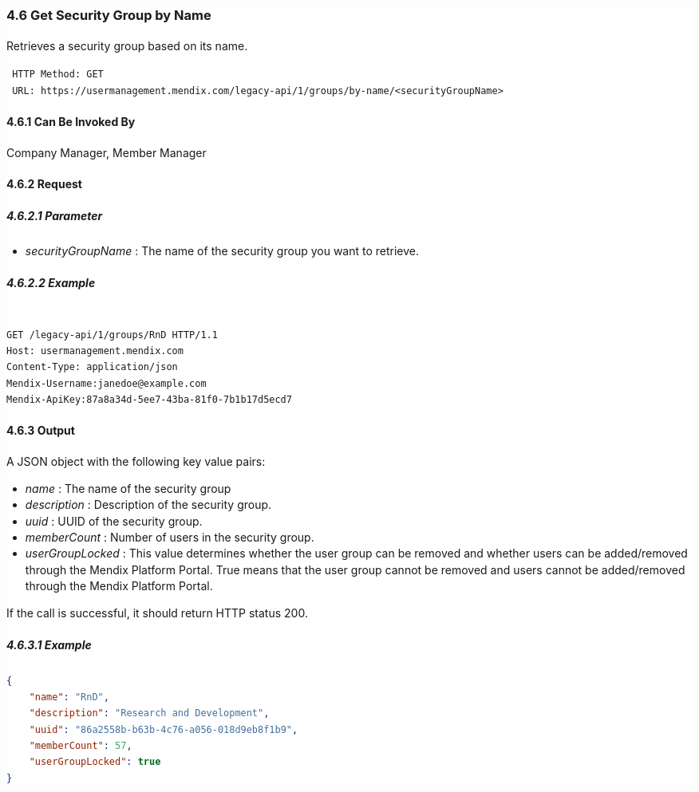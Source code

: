 ### 4.6 Get Security Group by Name

Retrieves a security group based on its name.

```http
 HTTP Method: GET
 URL: https://usermanagement.mendix.com/legacy-api/1/groups/by-name/<securityGroupName>
```

#### 4.6.1 Can Be Invoked By

Company Manager, Member Manager

#### 4.6.2 Request

##### 4.6.2.1 Parameter

* *securityGroupName* : The name of the security group you want to retrieve.

##### 4.6.2.2 Example

```http

GET /legacy-api/1/groups/RnD HTTP/1.1
Host: usermanagement.mendix.com
Content-Type: application/json
Mendix-Username:janedoe@example.com
Mendix-ApiKey:87a8a34d-5ee7-43ba-81f0-7b1b17d5ecd7

```

#### 4.6.3 Output

A JSON object with the following key value pairs:

* *name* : The name of the security group
* *description* : Description of the security group.
* *uuid* : UUID of the security group.
* *memberCount* : Number of users in the security group.
* *userGroupLocked* : This value determines whether the user group can be removed and whether users can be added/removed through the Mendix Platform Portal. True means that the user group cannot be removed and users cannot be added/removed through the Mendix Platform Portal.

If the call is successful, it should return HTTP status 200.

##### 4.6.3.1 Example

```json
{
    "name": "RnD",
    "description": "Research and Development",
    "uuid": "86a2558b-b63b-4c76-a056-018d9eb8f1b9",
    "memberCount": 57,
    "userGroupLocked": true
}
```
